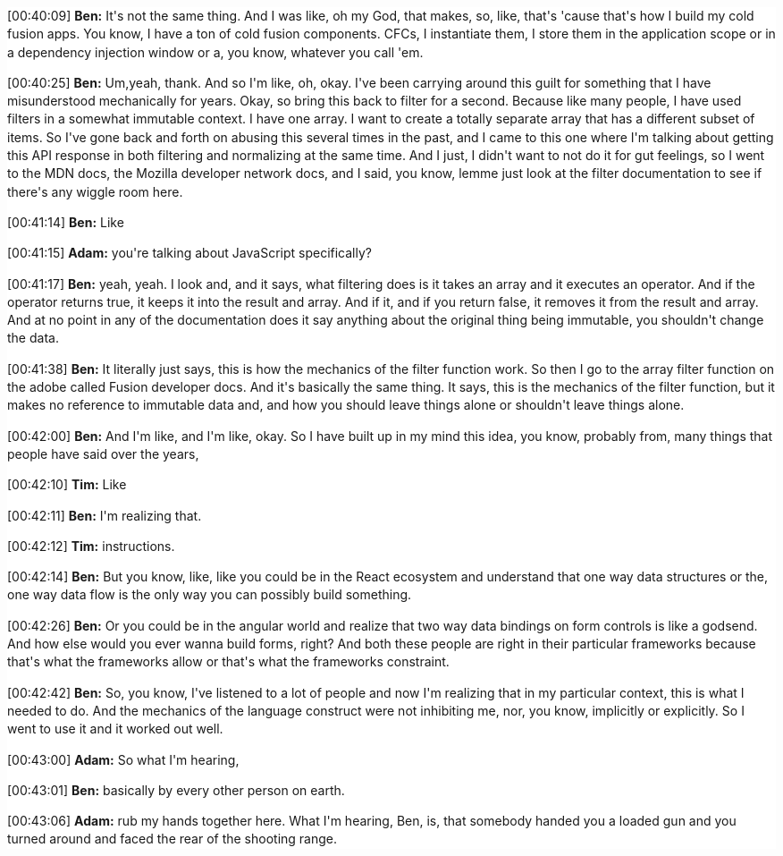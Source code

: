 [00:40:09] **Ben:** It's not the same thing. And I was like, oh my God, that makes, so, like, that's 'cause that's how I build my cold fusion apps. You know, I have a ton of cold fusion components. CFCs, I instantiate them, I store them in the application scope or in a dependency injection window or a, you know, whatever you call 'em.

[00:40:25] **Ben:** Um,yeah, thank. And so I'm like, oh, okay. I've been carrying around this guilt for something that I have misunderstood mechanically for years. Okay, so bring this back to filter for a second. Because like many people, I have used filters in a somewhat immutable context. I have one array. I want to create a totally separate array that has a different subset of items. So I've gone back and forth on abusing this several times in the past, and I came to this one where I'm talking about getting this API response in both filtering and normalizing at the same time. And I just, I didn't want to not do it for gut feelings, so I went to the MDN docs, the Mozilla developer network docs, and I said, you know, lemme just look at the filter documentation to see if there's any wiggle room here.

[00:41:14] **Ben:** Like

[00:41:15] **Adam:** you're talking about JavaScript specifically?

[00:41:17] **Ben:** yeah, yeah. I look and, and it says, what filtering does is it takes an array and it executes an operator. And if the operator returns true, it keeps it into the result and array. And if it, and if you return false, it removes it from the result and array. And at no point in any of the documentation does it say anything about the original thing being immutable, you shouldn't change the data.

[00:41:38] **Ben:** It literally just says, this is how the mechanics of the filter function work. So then I go to the array filter function on the adobe called Fusion developer docs. And it's basically the same thing. It says, this is the mechanics of the filter function, but it makes no reference to immutable data and, and how you should leave things alone or shouldn't leave things alone.

[00:42:00] **Ben:** And I'm like, and I'm like, okay. So I have built up in my mind this idea, you know, probably from, many things that people have said over the years,

[00:42:10] **Tim:** Like

[00:42:11] **Ben:** I'm realizing that.

[00:42:12] **Tim:** instructions.

[00:42:14] **Ben:** But you know, like, like you could be in the React ecosystem and understand that one way data structures or the, one way data flow is the only way you can possibly build something.

[00:42:26] **Ben:** Or you could be in the angular world and realize that two way data bindings on form controls is like a godsend. And how else would you ever wanna build forms, right? And both these people are right in their particular frameworks because that's what the frameworks allow or that's what the frameworks constraint.

[00:42:42] **Ben:** So, you know, I've listened to a lot of people and now I'm realizing that in my particular context, this is what I needed to do. And the mechanics of the language construct were not inhibiting me, nor, you know, implicitly or explicitly. So I went to use it and it worked out well.

[00:43:00] **Adam:** So what I'm hearing,

[00:43:01] **Ben:** basically by every other person on earth.

[00:43:06] **Adam:** rub my hands together here. What I'm hearing, Ben, is, that somebody handed you a loaded gun and you turned around and faced the rear of the shooting range.


[working-code]: https://workingcode.dev/
[working-code-discord]: https://workingcode.dev/discord/
[working-code-patreon]: https://www.patreon.com/workingcodepod
[github]: https://github.com/WorkingCodePod/workingcode/blob/main/src/episodes/228-soft-deletes-and-other-crimes.md